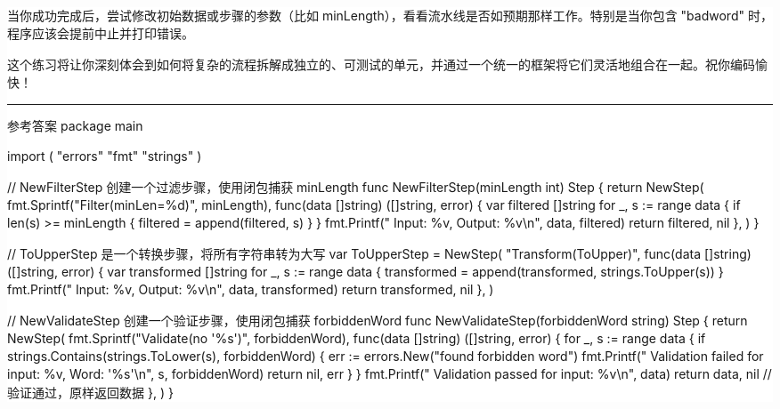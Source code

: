 当你成功完成后，尝试修改初始数据或步骤的参数（比如 minLength），看看流水线是否如预期那样工作。特别是当你包含 "badword" 时，程序应该会提前中止并打印错误。

这个练习将让你深刻体会到如何将复杂的流程拆解成独立的、可测试的单元，并通过一个统一的框架将它们灵活地组合在一起。祝你编码愉快！


---
参考答案
package main

import (
        "errors"
        "fmt"
        "strings"
)

// NewFilterStep 创建一个过滤步骤，使用闭包捕获 minLength
func NewFilterStep(minLength int) Step {
        return NewStep(
                fmt.Sprintf("Filter(minLen=%d)", minLength),
                func(data []string) ([]string, error) {
                        var filtered []string
                        for _, s := range data {
                                if len(s) >= minLength {
                                        filtered = append(filtered, s)
                                }
                        }
                        fmt.Printf("    Input: %v, Output: %v\n", data, filtered)
                        return filtered, nil
                },
        )
}

// ToUpperStep 是一个转换步骤，将所有字符串转为大写
var ToUpperStep = NewStep(
        "Transform(ToUpper)",
        func(data []string) ([]string, error) {
                var transformed []string
                for _, s := range data {
                        transformed = append(transformed, strings.ToUpper(s))
                }
                fmt.Printf("    Input: %v, Output: %v\n", data, transformed)
                return transformed, nil
        },
)

// NewValidateStep 创建一个验证步骤，使用闭包捕获 forbiddenWord
func NewValidateStep(forbiddenWord string) Step {
        return NewStep(
                fmt.Sprintf("Validate(no '%s')", forbiddenWord),
                func(data []string) ([]string, error) {
                        for _, s := range data {
                                if strings.Contains(strings.ToLower(s), forbiddenWord) {
                                        err := errors.New("found forbidden word")
                                        fmt.Printf("    Validation failed for input: %v, Word: '%s'\n", s, forbiddenWord)
                                        return nil, err
                                }
                        }
                        fmt.Printf("    Validation passed for input: %v\n", data)
                        return data, nil // 验证通过，原样返回数据
                },
        )
}
